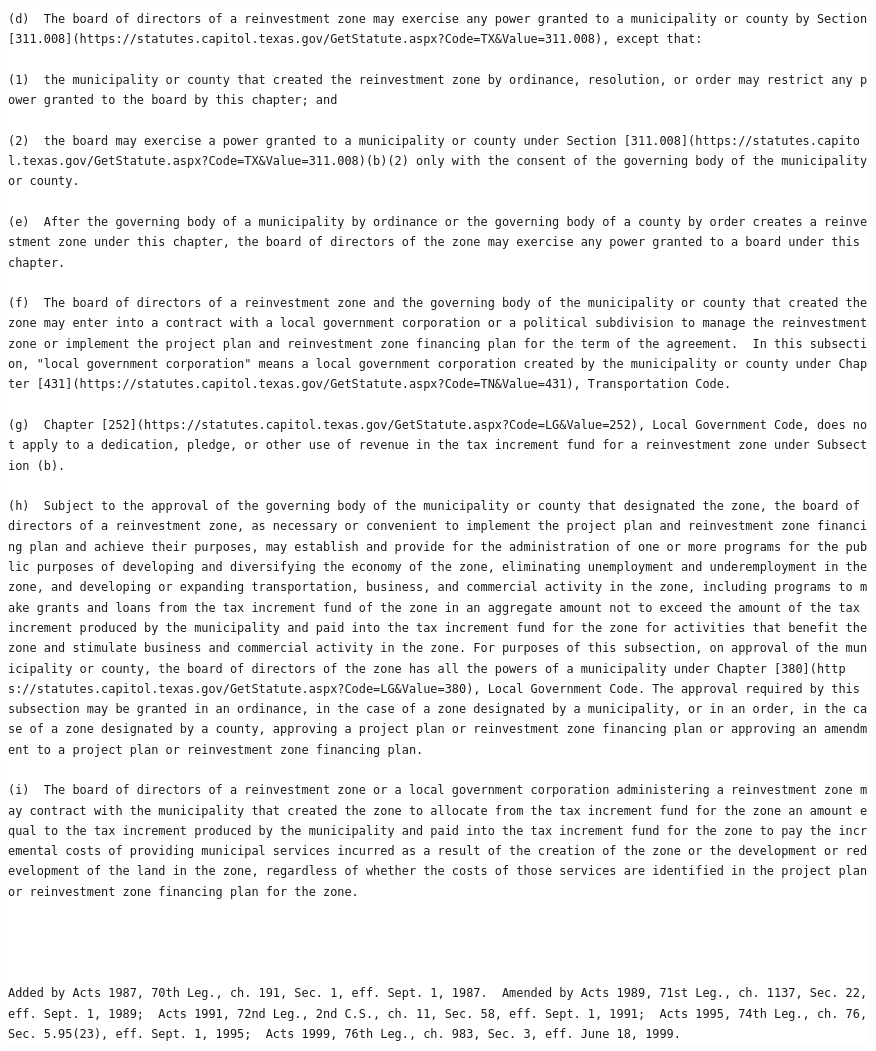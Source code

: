     (d)  The board of directors of a reinvestment zone may exercise any power granted to a municipality or county by Section [311.008](https://statutes.capitol.texas.gov/GetStatute.aspx?Code=TX&Value=311.008), except that:
    
    (1)  the municipality or county that created the reinvestment zone by ordinance, resolution, or order may restrict any power granted to the board by this chapter; and
    
    (2)  the board may exercise a power granted to a municipality or county under Section [311.008](https://statutes.capitol.texas.gov/GetStatute.aspx?Code=TX&Value=311.008)(b)(2) only with the consent of the governing body of the municipality or county.
    
    (e)  After the governing body of a municipality by ordinance or the governing body of a county by order creates a reinvestment zone under this chapter, the board of directors of the zone may exercise any power granted to a board under this chapter.
    
    (f)  The board of directors of a reinvestment zone and the governing body of the municipality or county that created the zone may enter into a contract with a local government corporation or a political subdivision to manage the reinvestment zone or implement the project plan and reinvestment zone financing plan for the term of the agreement.  In this subsection, "local government corporation" means a local government corporation created by the municipality or county under Chapter [431](https://statutes.capitol.texas.gov/GetStatute.aspx?Code=TN&Value=431), Transportation Code.
    
    (g)  Chapter [252](https://statutes.capitol.texas.gov/GetStatute.aspx?Code=LG&Value=252), Local Government Code, does not apply to a dedication, pledge, or other use of revenue in the tax increment fund for a reinvestment zone under Subsection (b).
    
    (h)  Subject to the approval of the governing body of the municipality or county that designated the zone, the board of directors of a reinvestment zone, as necessary or convenient to implement the project plan and reinvestment zone financing plan and achieve their purposes, may establish and provide for the administration of one or more programs for the public purposes of developing and diversifying the economy of the zone, eliminating unemployment and underemployment in the zone, and developing or expanding transportation, business, and commercial activity in the zone, including programs to make grants and loans from the tax increment fund of the zone in an aggregate amount not to exceed the amount of the tax increment produced by the municipality and paid into the tax increment fund for the zone for activities that benefit the zone and stimulate business and commercial activity in the zone. For purposes of this subsection, on approval of the municipality or county, the board of directors of the zone has all the powers of a municipality under Chapter [380](https://statutes.capitol.texas.gov/GetStatute.aspx?Code=LG&Value=380), Local Government Code. The approval required by this subsection may be granted in an ordinance, in the case of a zone designated by a municipality, or in an order, in the case of a zone designated by a county, approving a project plan or reinvestment zone financing plan or approving an amendment to a project plan or reinvestment zone financing plan.
    
    (i)  The board of directors of a reinvestment zone or a local government corporation administering a reinvestment zone may contract with the municipality that created the zone to allocate from the tax increment fund for the zone an amount equal to the tax increment produced by the municipality and paid into the tax increment fund for the zone to pay the incremental costs of providing municipal services incurred as a result of the creation of the zone or the development or redevelopment of the land in the zone, regardless of whether the costs of those services are identified in the project plan or reinvestment zone financing plan for the zone.
    
    
    
    
    Added by Acts 1987, 70th Leg., ch. 191, Sec. 1, eff. Sept. 1, 1987.  Amended by Acts 1989, 71st Leg., ch. 1137, Sec. 22, eff. Sept. 1, 1989;  Acts 1991, 72nd Leg., 2nd C.S., ch. 11, Sec. 58, eff. Sept. 1, 1991;  Acts 1995, 74th Leg., ch. 76, Sec. 5.95(23), eff. Sept. 1, 1995;  Acts 1999, 76th Leg., ch. 983, Sec. 3, eff. June 18, 1999.
    